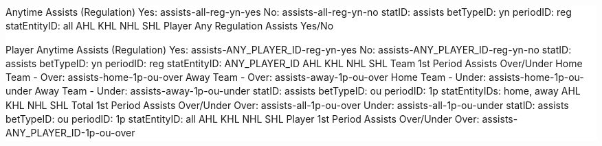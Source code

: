 Anytime Assists (Regulation)	Yes:
assists-all-reg-yn-yes
No:
assists-all-reg-yn-no	statID:
assists
betTypeID:
yn
periodID:
reg
statEntityID:
all	AHL
KHL
NHL
SHL
Player Any Regulation Assists Yes/No

Player Anytime Assists (Regulation)	Yes:
assists-ANY_PLAYER_ID-reg-yn-yes
No:
assists-ANY_PLAYER_ID-reg-yn-no	statID:
assists
betTypeID:
yn
periodID:
reg
statEntityID:
ANY_PLAYER_ID	AHL
KHL
NHL
SHL
Team 1st Period Assists Over/Under	Home Team - Over:
assists-home-1p-ou-over
Away Team - Over:
assists-away-1p-ou-over
Home Team - Under:
assists-home-1p-ou-under
Away Team - Under:
assists-away-1p-ou-under	statID:
assists
betTypeID:
ou
periodID:
1p
statEntityIDs:
home, away	AHL
KHL
NHL
SHL
Total 1st Period Assists Over/Under	Over:
assists-all-1p-ou-over
Under:
assists-all-1p-ou-under	statID:
assists
betTypeID:
ou
periodID:
1p
statEntityID:
all	AHL
KHL
NHL
SHL
Player 1st Period Assists Over/Under	Over:
assists-ANY_PLAYER_ID-1p-ou-over
